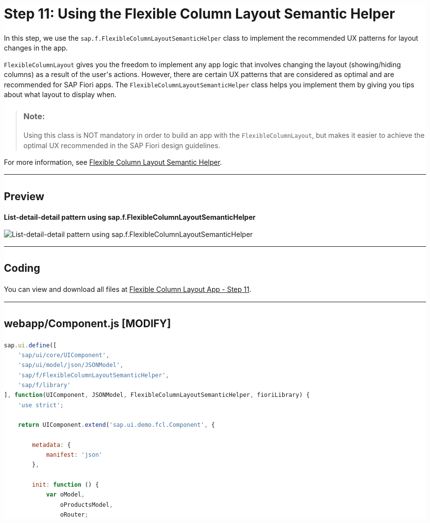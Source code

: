 

# Step 11: Using the Flexible Column Layout Semantic Helper

In this step, we use the `sap.f.FlexibleColumnLayoutSemanticHelper` class to implement the recommended UX patterns for layout changes in the app.

`FlexibleColumnLayout` gives you the freedom to implement any app logic that involves changing the layout \(showing/hiding columns\) as a result of the user's actions. However, there are certain UX patterns that are considered as optimal and are recommended for SAP Fiori apps. The `FlexibleColumnLayoutSemanticHelper` class helps you implement them by giving you tips about what layout to display when.

> ### Note:  
> Using this class is NOT mandatory in order to build an app with the `FlexibleColumnLayout`, but makes it easier to achieve the optimal UX recommended in the SAP Fiori design guidelines.

For more information, see [Flexible Column Layout Semantic Helper](../08_More_About_Controls/flexible-column-layout-semantic-helper-623b01e.md).

***

<a name="loio276f001c5a934f6e8faedee6ea22aba1__section_yfh_d31_12b"/>

## Preview

  
  
**List-detail-detail pattern using sap.f.FlexibleColumnLayoutSemanticHelper**

![](images/loiofd98e0d8d9c74cd2a38d9177455bf085_LowRes.gif "List-detail-detail pattern using sap.f.FlexibleColumnLayoutSemanticHelper")

***

<a name="loio276f001c5a934f6e8faedee6ea22aba1__section_fd2_4dd_lbb"/>

## Coding

You can view and download all files at [Flexible Column Layout App - Step 11](https://ui5.sap.com/#/sample/sap.f.tutorial.fcl.11/preview).

***

<a name="loio276f001c5a934f6e8faedee6ea22aba1__section_zv4_spj_l4b"/>

## webapp/Component.js \[MODIFY\]

```js
sap.ui.define([
	'sap/ui/core/UIComponent',
	'sap/ui/model/json/JSONModel',
	'sap/f/FlexibleColumnLayoutSemanticHelper',
	'sap/f/library'
], function(UIComponent, JSONModel, FlexibleColumnLayoutSemanticHelper, fioriLibrary) {
	'use strict';

	return UIComponent.extend('sap.ui.demo.fcl.Component', {

		metadata: {
			manifest: 'json'
		},

		init: function () {
			var oModel,
				oProductsModel,
				oRouter;

```